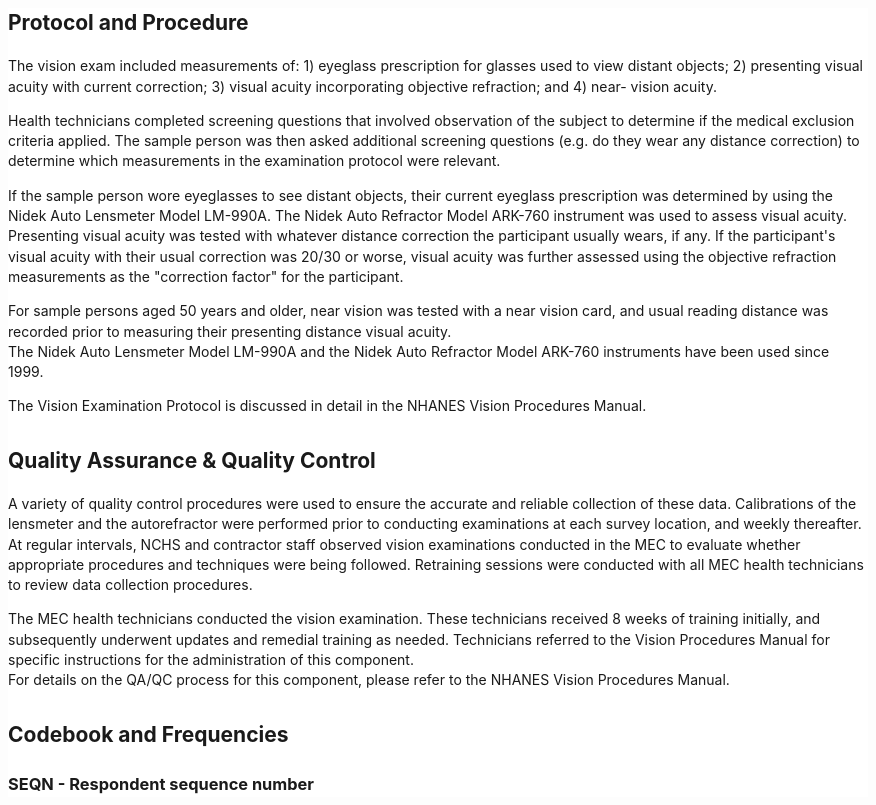 ## Protocol and Procedure

The vision exam included measurements of: 1) eyeglass prescription for glasses
used to view distant objects; 2) presenting visual acuity with current
correction; 3) visual acuity incorporating objective refraction; and 4) near-
vision acuity.

Health technicians completed screening questions that involved observation of
the subject to determine if the medical exclusion criteria applied. The sample
person was then asked additional screening questions (e.g. do they wear any
distance correction) to determine which measurements in the examination
protocol were relevant.

If the sample person wore eyeglasses to see distant objects, their current
eyeglass prescription was determined by using the Nidek Auto Lensmeter Model
LM-990A. The Nidek Auto Refractor Model ARK-760 instrument was used to assess
visual acuity. Presenting visual acuity was tested with whatever distance
correction the participant usually wears, if any. If the participant's visual
acuity with their usual correction was 20/30 or worse, visual acuity was
further assessed using the objective refraction measurements as the
"correction factor" for the participant.

For sample persons aged 50 years and older, near vision was tested with a near
vision card, and usual reading distance was recorded prior to measuring their
presenting distance visual acuity.  
The Nidek Auto Lensmeter Model LM-990A and the Nidek Auto Refractor Model
ARK-760 instruments have been used since 1999.

The Vision Examination Protocol is discussed in detail in the NHANES Vision
Procedures Manual.

## Quality Assurance & Quality Control

A variety of quality control procedures were used to ensure the accurate and
reliable collection of these data. Calibrations of the lensmeter and the
autorefractor were performed prior to conducting examinations at each survey
location, and weekly thereafter. At regular intervals, NCHS and contractor
staff observed vision examinations conducted in the MEC to evaluate whether
appropriate procedures and techniques were being followed. Retraining sessions
were conducted with all MEC health technicians to review data collection
procedures.

The MEC health technicians conducted the vision examination. These technicians
received 8 weeks of training initially, and subsequently underwent updates and
remedial training as needed. Technicians referred to the Vision Procedures
Manual for specific instructions for the administration of this component.  
For details on the QA/QC process for this component, please refer to the
NHANES Vision Procedures Manual.

## Codebook and Frequencies

### SEQN - Respondent sequence number
